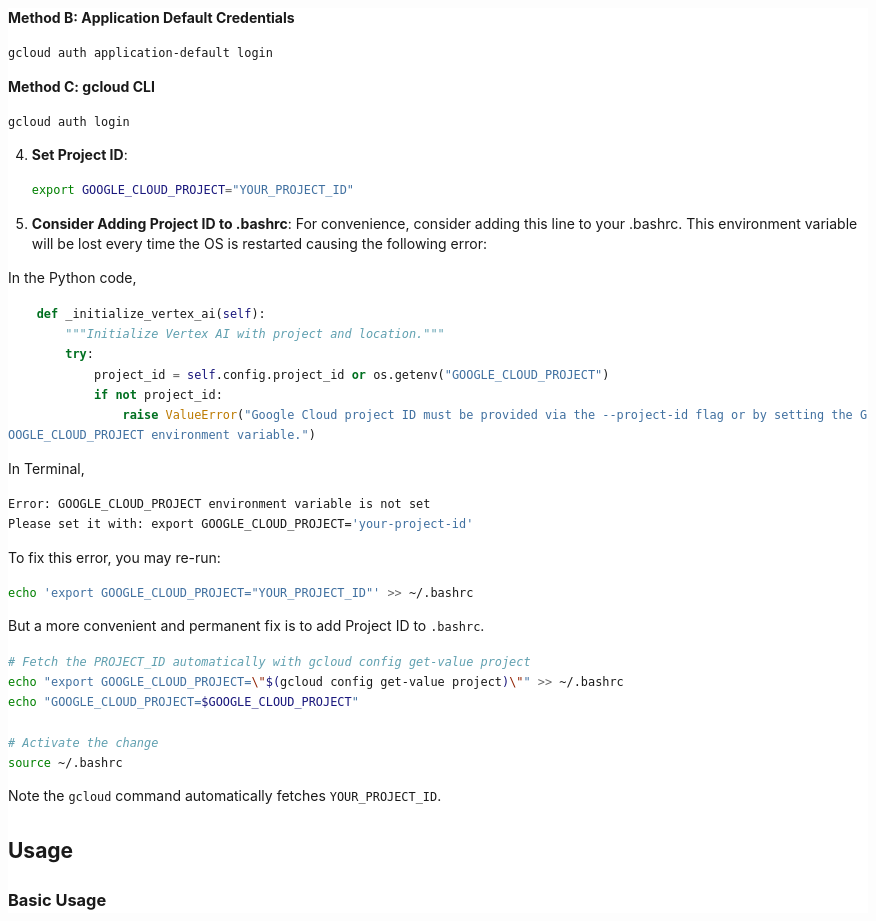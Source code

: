    **Method B: Application Default Credentials**
   ```bash
   gcloud auth application-default login
   ```

   **Method C: gcloud CLI**
   ```bash
   gcloud auth login
   ```

4. **Set Project ID**:
   ```bash
   export GOOGLE_CLOUD_PROJECT="YOUR_PROJECT_ID"
   ```

5. **Consider Adding Project ID to .bashrc**:
For convenience, consider adding this line to your .bashrc. This environment variable will be lost every time the OS is restarted causing the following error:

In the Python code, 
```python
    def _initialize_vertex_ai(self):
        """Initialize Vertex AI with project and location."""
        try:
            project_id = self.config.project_id or os.getenv("GOOGLE_CLOUD_PROJECT")
            if not project_id:
                raise ValueError("Google Cloud project ID must be provided via the --project-id flag or by setting the GOOGLE_CLOUD_PROJECT environment variable.")
```

In Terminal,
```bash
Error: GOOGLE_CLOUD_PROJECT environment variable is not set
Please set it with: export GOOGLE_CLOUD_PROJECT='your-project-id'
```

To fix this error, you may re-run:

```bash
echo 'export GOOGLE_CLOUD_PROJECT="YOUR_PROJECT_ID"' >> ~/.bashrc
```

But a more convenient and permanent fix is to add Project ID to `.bashrc`.

```bash
# Fetch the PROJECT_ID automatically with gcloud config get-value project
echo "export GOOGLE_CLOUD_PROJECT=\"$(gcloud config get-value project)\"" >> ~/.bashrc
echo "GOOGLE_CLOUD_PROJECT=$GOOGLE_CLOUD_PROJECT"

# Activate the change
source ~/.bashrc
```
Note the `gcloud` command automatically fetches `YOUR_PROJECT_ID`.

## Usage

### Basic Usage
